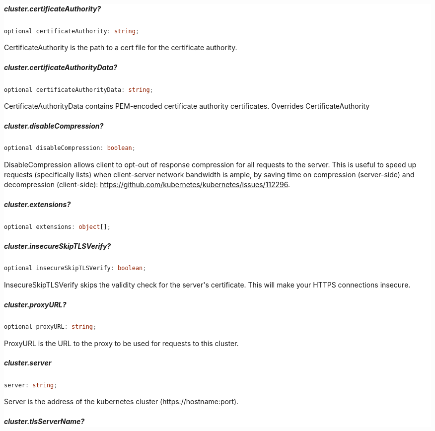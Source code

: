##### cluster.certificateAuthority?

```ts
optional certificateAuthority: string;
```

CertificateAuthority is the path to a cert file for the certificate authority.

##### cluster.certificateAuthorityData?

```ts
optional certificateAuthorityData: string;
```

CertificateAuthorityData contains PEM-encoded certificate authority certificates. Overrides CertificateAuthority

##### cluster.disableCompression?

```ts
optional disableCompression: boolean;
```

DisableCompression allows client to opt-out of response compression for all requests to the server. This is useful to speed up requests (specifically lists) when client-server network bandwidth is ample, by saving time on compression (server-side) and decompression (client-side): https://github.com/kubernetes/kubernetes/issues/112296.

##### cluster.extensions?

```ts
optional extensions: object[];
```

##### cluster.insecureSkipTLSVerify?

```ts
optional insecureSkipTLSVerify: boolean;
```

InsecureSkipTLSVerify skips the validity check for the server's certificate. This will make your HTTPS connections insecure.

##### cluster.proxyURL?

```ts
optional proxyURL: string;
```

ProxyURL is the URL to the proxy to be used for requests to this cluster.

##### cluster.server

```ts
server: string;
```

Server is the address of the kubernetes cluster (https://hostname:port).

##### cluster.tlsServerName?
